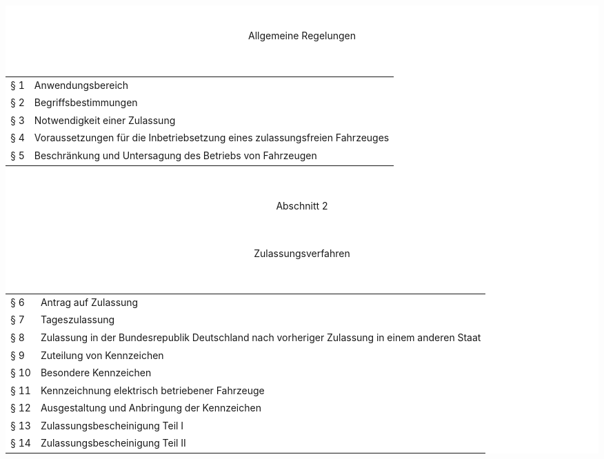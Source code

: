 <div class="jurAbsatz">

 

</div>

<div class="S5" style="text-align:center;">

Allgemeine Regelungen

</div>

<div class="jurAbsatz">

 

</div>

|     |                                                                            |
| :-- | :------------------------------------------------------------------------- |
| § 1 | Anwendungsbereich                                                          |
| § 2 | Begriffsbestimmungen                                                       |
| § 3 | Notwendigkeit einer Zulassung                                              |
| § 4 | Voraussetzungen für die Inbetriebsetzung eines zulassungsfreien Fahrzeuges |
| § 5 | Beschränkung und Untersagung des Betriebs von Fahrzeugen                   |

<div class="jurAbsatz">

 

</div>

<div class="S5" style="text-align:center;">

Abschnitt 2

</div>

<div class="jurAbsatz">

 

</div>

<div class="S5" style="text-align:center;">

Zulassungsverfahren

</div>

<div class="jurAbsatz">

 

</div>

|      |                                                                                              |
| :--- | :------------------------------------------------------------------------------------------- |
| § 6  | Antrag auf Zulassung                                                                         |
| § 7  | Tageszulassung                                                                               |
| § 8  | Zulassung in der Bundesrepublik Deutschland nach vorheriger Zulassung in einem anderen Staat |
| § 9  | Zuteilung von Kennzeichen                                                                    |
| § 10 | Besondere Kennzeichen                                                                        |
| § 11 | Kennzeichnung elektrisch betriebener Fahrzeuge                                               |
| § 12 | Ausgestaltung und Anbringung der Kennzeichen                                                 |
| § 13 | Zulassungsbescheinigung Teil I                                                               |
| § 14 | Zulassungsbescheinigung Teil II                                                              |
